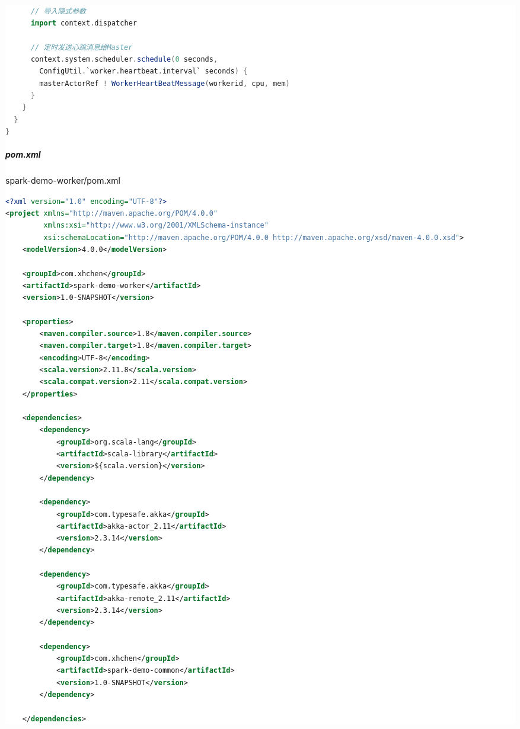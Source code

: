 ```scala
      // 导入隐式参数
      import context.dispatcher

      // 定时发送心跳消息给Master
      context.system.scheduler.schedule(0 seconds,
        ConfigUtil.`worker.heartbeat.interval` seconds) {
        masterActorRef ! WorkerHeartBeatMessage(workerid, cpu, mem)
      }
    }
  }
}
```



##### pom.xml

spark-demo-worker/pom.xml

```xml
<?xml version="1.0" encoding="UTF-8"?>
<project xmlns="http://maven.apache.org/POM/4.0.0"
         xmlns:xsi="http://www.w3.org/2001/XMLSchema-instance"
         xsi:schemaLocation="http://maven.apache.org/POM/4.0.0 http://maven.apache.org/xsd/maven-4.0.0.xsd">
    <modelVersion>4.0.0</modelVersion>

    <groupId>com.xhchen</groupId>
    <artifactId>spark-demo-worker</artifactId>
    <version>1.0-SNAPSHOT</version>

    <properties>
        <maven.compiler.source>1.8</maven.compiler.source>
        <maven.compiler.target>1.8</maven.compiler.target>
        <encoding>UTF-8</encoding>
        <scala.version>2.11.8</scala.version>
        <scala.compat.version>2.11</scala.compat.version>
    </properties>

    <dependencies>
        <dependency>
            <groupId>org.scala-lang</groupId>
            <artifactId>scala-library</artifactId>
            <version>${scala.version}</version>
        </dependency>

        <dependency>
            <groupId>com.typesafe.akka</groupId>
            <artifactId>akka-actor_2.11</artifactId>
            <version>2.3.14</version>
        </dependency>

        <dependency>
            <groupId>com.typesafe.akka</groupId>
            <artifactId>akka-remote_2.11</artifactId>
            <version>2.3.14</version>
        </dependency>

        <dependency>
            <groupId>com.xhchen</groupId>
            <artifactId>spark-demo-common</artifactId>
            <version>1.0-SNAPSHOT</version>
        </dependency>

    </dependencies>
```